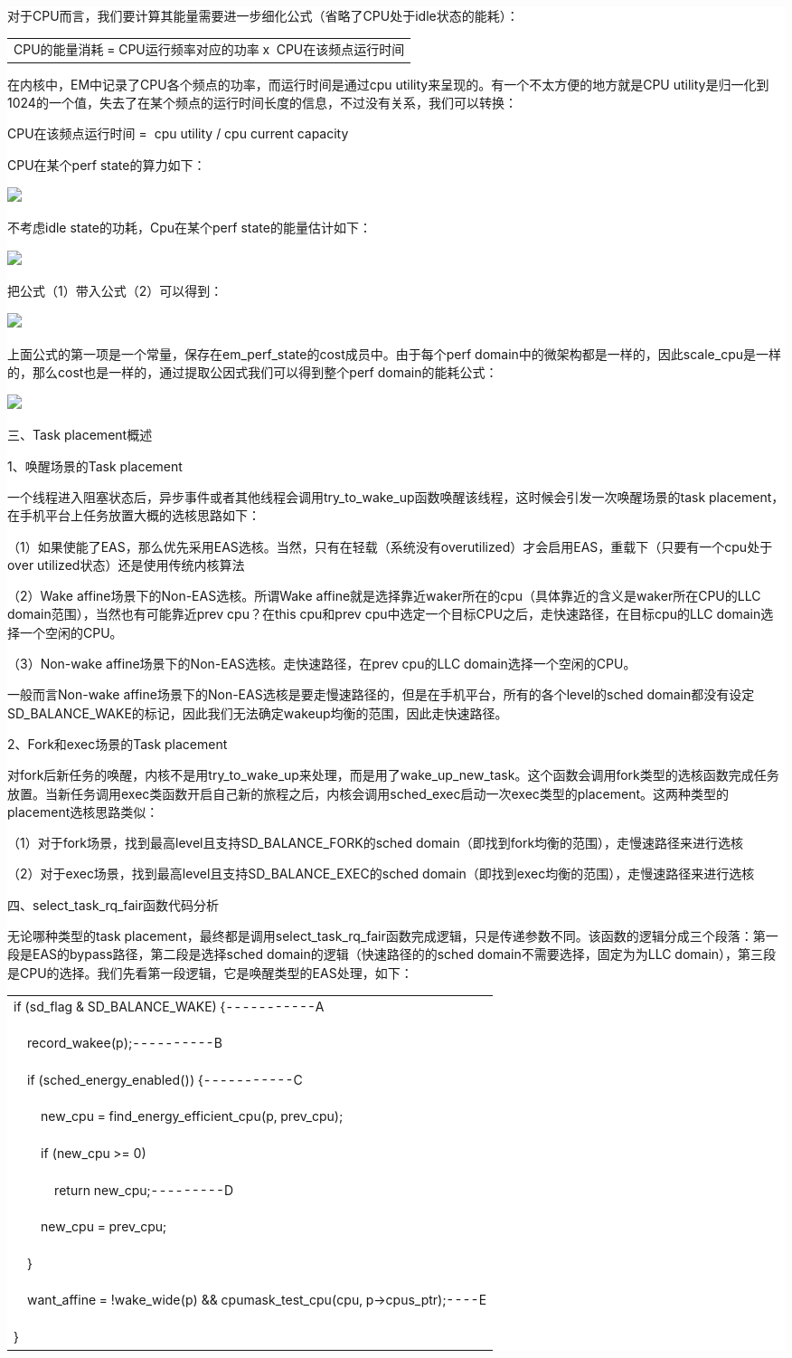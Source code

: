 对于CPU而言，我们要计算其能量需要进一步细化公式（省略了CPU处于idle状态的能耗）：

|   |
|---|
|CPU的能量消耗 = CPU运行频率对应的功率 x  CPU在该频点运行时间|

在内核中，EM中记录了CPU各个频点的功率，而运行时间是通过cpu utility来呈现的。有一个不太方便的地方就是CPU utility是归一化到1024的一个值，失去了在某个频点的运行时间长度的信息，不过没有关系，我们可以转换：

CPU在该频点运行时间 =  cpu utility / cpu current capacity

CPU在某个perf state的算力如下：

![](http://www.wowotech.net/content/uploadfile/202112/b6c31640905558.png)

不考虑idle state的功耗，Cpu在某个perf state的能量估计如下：

![](http://www.wowotech.net/content/uploadfile/202112/71421640905603.png)

把公式（1）带入公式（2）可以得到：

![](http://www.wowotech.net/content/uploadfile/202112/05261640905651.png)

上面公式的第一项是一个常量，保存在em_perf_state的cost成员中。由于每个perf domain中的微架构都是一样的，因此scale_cpu是一样的，那么cost也是一样的，通过提取公因式我们可以得到整个perf domain的能耗公式：

![](http://www.wowotech.net/content/uploadfile/202112/1ed01640905685.png)

三、Task placement概述

1、唤醒场景的Task placement

一个线程进入阻塞状态后，异步事件或者其他线程会调用try_to_wake_up函数唤醒该线程，这时候会引发一次唤醒场景的task placement，在手机平台上任务放置大概的选核思路如下：

（1）如果使能了EAS，那么优先采用EAS选核。当然，只有在轻载（系统没有overutilized）才会启用EAS，重载下（只要有一个cpu处于over utilized状态）还是使用传统内核算法

（2）Wake affine场景下的Non-EAS选核。所谓Wake affine就是选择靠近waker所在的cpu（具体靠近的含义是waker所在CPU的LLC domain范围），当然也有可能靠近prev cpu？在this cpu和prev cpu中选定一个目标CPU之后，走快速路径，在目标cpu的LLC domain选择一个空闲的CPU。

（3）Non-wake affine场景下的Non-EAS选核。走快速路径，在prev cpu的LLC domain选择一个空闲的CPU。

一般而言Non-wake affine场景下的Non-EAS选核是要走慢速路径的，但是在手机平台，所有的各个level的sched domain都没有设定SD_BALANCE_WAKE的标记，因此我们无法确定wakeup均衡的范围，因此走快速路径。

2、Fork和exec场景的Task placement

对fork后新任务的唤醒，内核不是用try_to_wake_up来处理，而是用了wake_up_new_task。这个函数会调用fork类型的选核函数完成任务放置。当新任务调用exec类函数开启自己新的旅程之后，内核会调用sched_exec启动一次exec类型的placement。这两种类型的placement选核思路类似：

（1）对于fork场景，找到最高level且支持SD_BALANCE_FORK的sched domain（即找到fork均衡的范围），走慢速路径来进行选核

（2）对于exec场景，找到最高level且支持SD_BALANCE_EXEC的sched domain（即找到exec均衡的范围），走慢速路径来进行选核

四、select_task_rq_fair函数代码分析

无论哪种类型的task placement，最终都是调用select_task_rq_fair函数完成逻辑，只是传递参数不同。该函数的逻辑分成三个段落：第一段是EAS的bypass路径，第二段是选择sched domain的逻辑（快速路径的的sched domain不需要选择，固定为为LLC domain），第三段是CPU的选择。我们先看第一段逻辑，它是唤醒类型的EAS处理，如下：

|   |
|---|
|if (sd_flag & SD_BALANCE_WAKE) {-----------A<br><br>    record_wakee(p);----------B<br><br>    if (sched_energy_enabled()) {-----------C<br><br>        new_cpu = find_energy_efficient_cpu(p, prev_cpu);<br><br>        if (new_cpu >= 0)<br><br>            return new_cpu;---------D<br><br>        new_cpu = prev_cpu;<br><br>    }<br><br>    want_affine = !wake_wide(p) && cpumask_test_cpu(cpu, p->cpus_ptr);----E<br><br>}|
